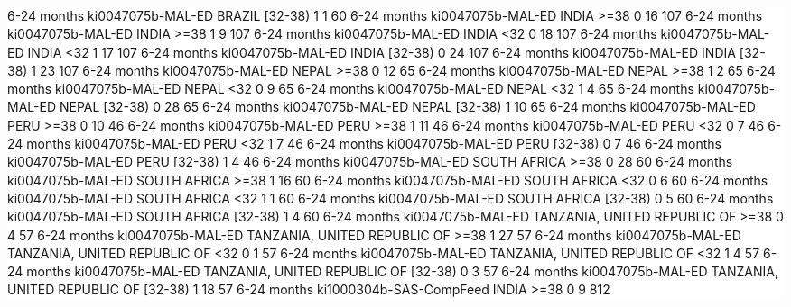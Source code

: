 6-24 months   ki0047075b-MAL-ED          BRAZIL                         [32-38)               1        1      60
6-24 months   ki0047075b-MAL-ED          INDIA                          >=38                  0       16     107
6-24 months   ki0047075b-MAL-ED          INDIA                          >=38                  1        9     107
6-24 months   ki0047075b-MAL-ED          INDIA                          <32                   0       18     107
6-24 months   ki0047075b-MAL-ED          INDIA                          <32                   1       17     107
6-24 months   ki0047075b-MAL-ED          INDIA                          [32-38)               0       24     107
6-24 months   ki0047075b-MAL-ED          INDIA                          [32-38)               1       23     107
6-24 months   ki0047075b-MAL-ED          NEPAL                          >=38                  0       12      65
6-24 months   ki0047075b-MAL-ED          NEPAL                          >=38                  1        2      65
6-24 months   ki0047075b-MAL-ED          NEPAL                          <32                   0        9      65
6-24 months   ki0047075b-MAL-ED          NEPAL                          <32                   1        4      65
6-24 months   ki0047075b-MAL-ED          NEPAL                          [32-38)               0       28      65
6-24 months   ki0047075b-MAL-ED          NEPAL                          [32-38)               1       10      65
6-24 months   ki0047075b-MAL-ED          PERU                           >=38                  0       10      46
6-24 months   ki0047075b-MAL-ED          PERU                           >=38                  1       11      46
6-24 months   ki0047075b-MAL-ED          PERU                           <32                   0        7      46
6-24 months   ki0047075b-MAL-ED          PERU                           <32                   1        7      46
6-24 months   ki0047075b-MAL-ED          PERU                           [32-38)               0        7      46
6-24 months   ki0047075b-MAL-ED          PERU                           [32-38)               1        4      46
6-24 months   ki0047075b-MAL-ED          SOUTH AFRICA                   >=38                  0       28      60
6-24 months   ki0047075b-MAL-ED          SOUTH AFRICA                   >=38                  1       16      60
6-24 months   ki0047075b-MAL-ED          SOUTH AFRICA                   <32                   0        6      60
6-24 months   ki0047075b-MAL-ED          SOUTH AFRICA                   <32                   1        1      60
6-24 months   ki0047075b-MAL-ED          SOUTH AFRICA                   [32-38)               0        5      60
6-24 months   ki0047075b-MAL-ED          SOUTH AFRICA                   [32-38)               1        4      60
6-24 months   ki0047075b-MAL-ED          TANZANIA, UNITED REPUBLIC OF   >=38                  0        4      57
6-24 months   ki0047075b-MAL-ED          TANZANIA, UNITED REPUBLIC OF   >=38                  1       27      57
6-24 months   ki0047075b-MAL-ED          TANZANIA, UNITED REPUBLIC OF   <32                   0        1      57
6-24 months   ki0047075b-MAL-ED          TANZANIA, UNITED REPUBLIC OF   <32                   1        4      57
6-24 months   ki0047075b-MAL-ED          TANZANIA, UNITED REPUBLIC OF   [32-38)               0        3      57
6-24 months   ki0047075b-MAL-ED          TANZANIA, UNITED REPUBLIC OF   [32-38)               1       18      57
6-24 months   ki1000304b-SAS-CompFeed    INDIA                          >=38                  0        9     812